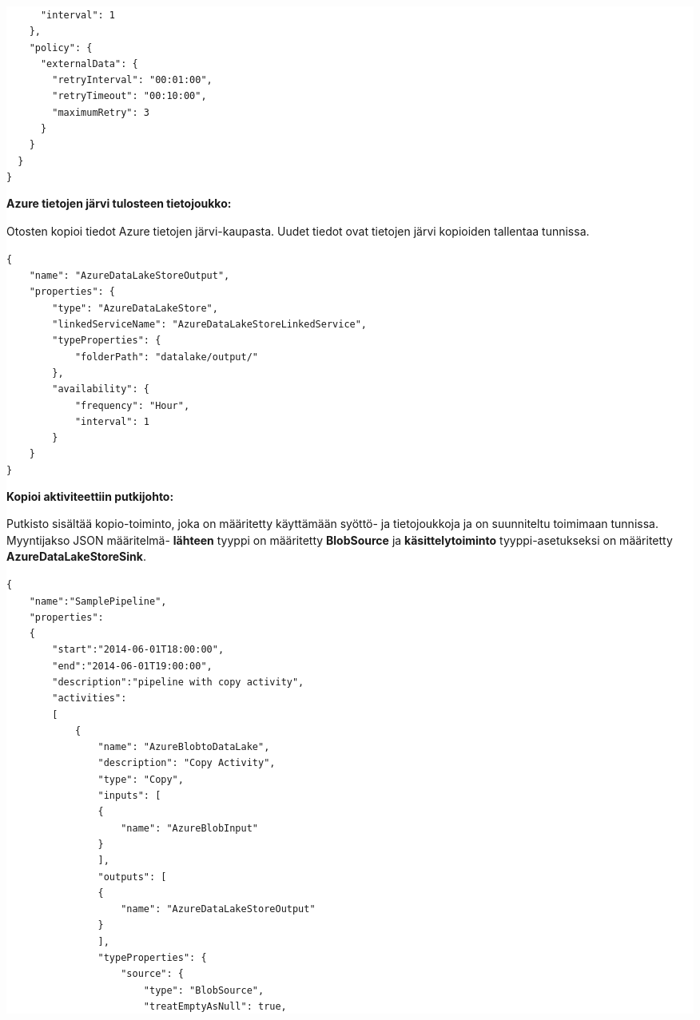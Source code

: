           "interval": 1
        },
        "policy": {
          "externalData": {
            "retryInterval": "00:01:00",
            "retryTimeout": "00:10:00",
            "maximumRetry": 3
          }
        }
      }
    }


**Azure tietojen järvi tulosteen tietojoukko:**

Otosten kopioi tiedot Azure tietojen järvi-kaupasta. Uudet tiedot ovat tietojen järvi kopioiden tallentaa tunnissa.

    {
        "name": "AzureDataLakeStoreOutput",
        "properties": {
            "type": "AzureDataLakeStore",
            "linkedServiceName": "AzureDataLakeStoreLinkedService",
            "typeProperties": {
                "folderPath": "datalake/output/"
            },
            "availability": {
                "frequency": "Hour",
                "interval": 1
            }
        }
    }



**Kopioi aktiviteettiin putkijohto:**

Putkisto sisältää kopio-toiminto, joka on määritetty käyttämään syöttö- ja tietojoukkoja ja on suunniteltu toimimaan tunnissa. Myyntijakso JSON määritelmä- **lähteen** tyyppi on määritetty **BlobSource** ja **käsittelytoiminto** tyyppi-asetukseksi on määritetty **AzureDataLakeStoreSink**.

    {  
        "name":"SamplePipeline",
        "properties":
        {  
            "start":"2014-06-01T18:00:00",
            "end":"2014-06-01T19:00:00",
            "description":"pipeline with copy activity",
            "activities":
            [  
                {
                    "name": "AzureBlobtoDataLake",
                    "description": "Copy Activity",
                    "type": "Copy",
                    "inputs": [
                    {
                        "name": "AzureBlobInput"
                    }
                    ],
                    "outputs": [
                    {
                        "name": "AzureDataLakeStoreOutput"
                    }
                    ],
                    "typeProperties": {
                        "source": {
                            "type": "BlobSource",
                            "treatEmptyAsNull": true,
